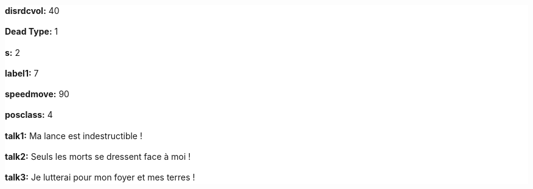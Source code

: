  **disrdcvol:** 40

 **Dead Type:** 1

 **s:** 2

 **label1:** 7

 **speedmove:** 90

 **posclass:** 4

 **talk1:** Ma lance est indestructible !

 **talk2:** Seuls les morts se dressent face à moi !

 **talk3:** Je lutterai pour mon foyer et mes terres !

